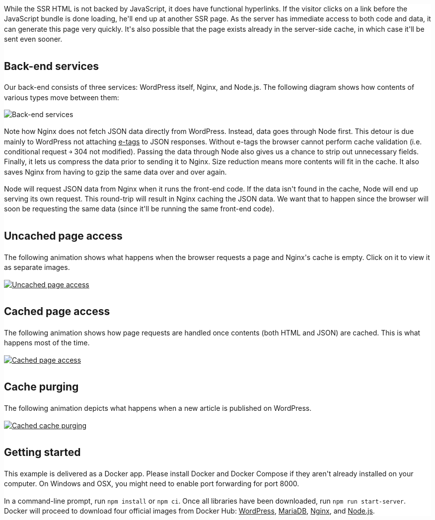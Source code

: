 While the SSR HTML is not backed by JavaScript, it does have functional hyperlinks. If the visitor clicks on a link before the JavaScript bundle is done loading, he'll end up at another SSR page. As the server has immediate access to both code and data, it can generate this page very quickly. It's also possible that the page exists already in the server-side cache, in which case it'll be sent even sooner.

## Back-end services

Our back-end consists of three services: WordPress itself, Nginx, and Node.js. The following diagram shows how contents of various types move between them:

![Back-end services](docs/img/services.png)

Note how Nginx does not fetch JSON data directly from WordPress. Instead, data goes through Node first. This detour is due mainly to WordPress not attaching [e-tags](https://en.wikipedia.org/wiki/HTTP_ETag) to JSON responses. Without e-tags the browser cannot perform cache validation (i.e. conditional request ￫ 304 not modified). Passing the data through Node also gives us a chance to strip out unnecessary fields. Finally, it lets us compress the data prior to sending it to Nginx. Size reduction means more contents will fit in the cache. It also saves Nginx from having to gzip the same data over and over again.

Node will request JSON data from Nginx when it runs the front-end code. If the data isn't found in the cache, Node will end up serving its own request. This round-trip will result in Nginx caching the JSON data. We want that to happen since the browser will soon be requesting the same data (since it'll be running the same front-end code).

## Uncached page access

The following animation shows what happens when the browser requests a page and Nginx's cache is empty. Click on it to view it as separate images.

[![Uncached page access](docs/img/uncached.gif)](docs/uncached.md)

## Cached page access

The following animation shows how page requests are handled once contents (both HTML and JSON) are cached. This is what happens most of the time.

[![Cached page access](docs/img/cached.gif)](docs/cached.md)

## Cache purging

The following animation depicts what happens when a new article is published on WordPress.

[![Cached cache purging](docs/img/purge.gif)](docs/purge.md)

## Getting started

This example is delivered as a Docker app. Please install Docker and Docker Compose if they aren't already installed on your computer. On Windows and OSX, you might need to enable port forwarding for port 8000.

In a command-line prompt, run `npm install` or `npm ci`. Once all libraries have been downloaded, run `npm run start-server`. Docker will proceed to download four official images from Docker Hub: [WordPress](https://hub.docker.com/_/wordpress/), [MariaDB](https://hub.docker.com/_/mariadb), [Nginx](https://hub.docker.com/_/nginx), and [Node.js](https://hub.docker.com/_/node/).
